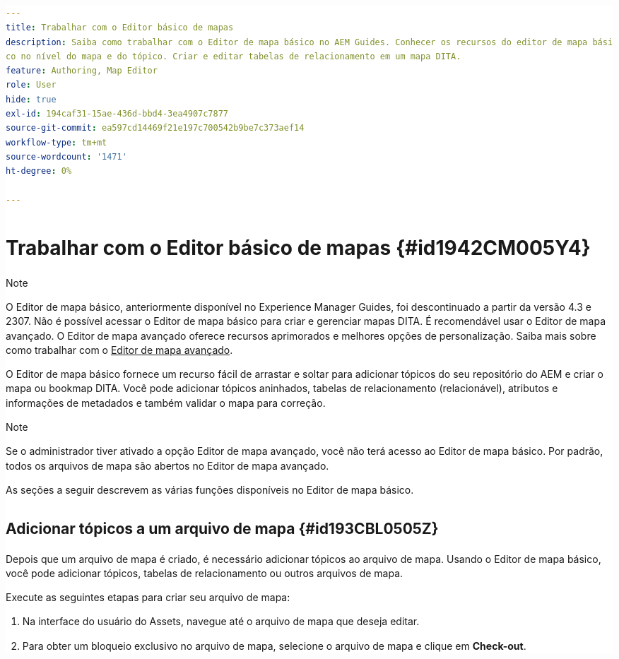 ```yaml
---
title: Trabalhar com o Editor básico de mapas
description: Saiba como trabalhar com o Editor de mapa básico no AEM Guides. Conhecer os recursos do editor de mapa básico no nível do mapa e do tópico. Criar e editar tabelas de relacionamento em um mapa DITA.
feature: Authoring, Map Editor
role: User
hide: true
exl-id: 194caf31-15ae-436d-bbd4-3ea4907c7877
source-git-commit: ea597cd14469f21e197c700542b9be7c373aef14
workflow-type: tm+mt
source-wordcount: '1471'
ht-degree: 0%

---
```


# Trabalhar com o Editor básico de mapas {#id1942CM005Y4}

>[!NOTE]
>
> O Editor de mapa básico, anteriormente disponível no Experience Manager Guides, foi descontinuado a partir da versão 4.3 e 2307. Não é possível acessar o Editor de mapa básico para criar e gerenciar mapas DITA.
>É recomendável usar o Editor de mapa avançado. O Editor de mapa avançado oferece recursos aprimorados e melhores opções de personalização. Saiba mais sobre como trabalhar com o [Editor de mapa avançado](../user-guide/map-editor-advanced-map-editor.md).

O Editor de mapa básico fornece um recurso fácil de arrastar e soltar para adicionar tópicos do seu repositório do AEM e criar o mapa ou bookmap DITA. Você pode adicionar tópicos aninhados, tabelas de relacionamento \(relacionável\), atributos e informações de metadados e também validar o mapa para correção.

>[!NOTE]
>
> Se o administrador tiver ativado a opção Editor de mapa avançado, você não terá acesso ao Editor de mapa básico. Por padrão, todos os arquivos de mapa são abertos no Editor de mapa avançado.

As seções a seguir descrevem as várias funções disponíveis no Editor de mapa básico.

## Adicionar tópicos a um arquivo de mapa {#id193CBL0505Z}

Depois que um arquivo de mapa é criado, é necessário adicionar tópicos ao arquivo de mapa. Usando o Editor de mapa básico, você pode adicionar tópicos, tabelas de relacionamento ou outros arquivos de mapa.

Execute as seguintes etapas para criar seu arquivo de mapa:

1. Na interface do usuário do Assets, navegue até o arquivo de mapa que deseja editar.

1. Para obter um bloqueio exclusivo no arquivo de mapa, selecione o arquivo de mapa e clique em **Check-out**.
